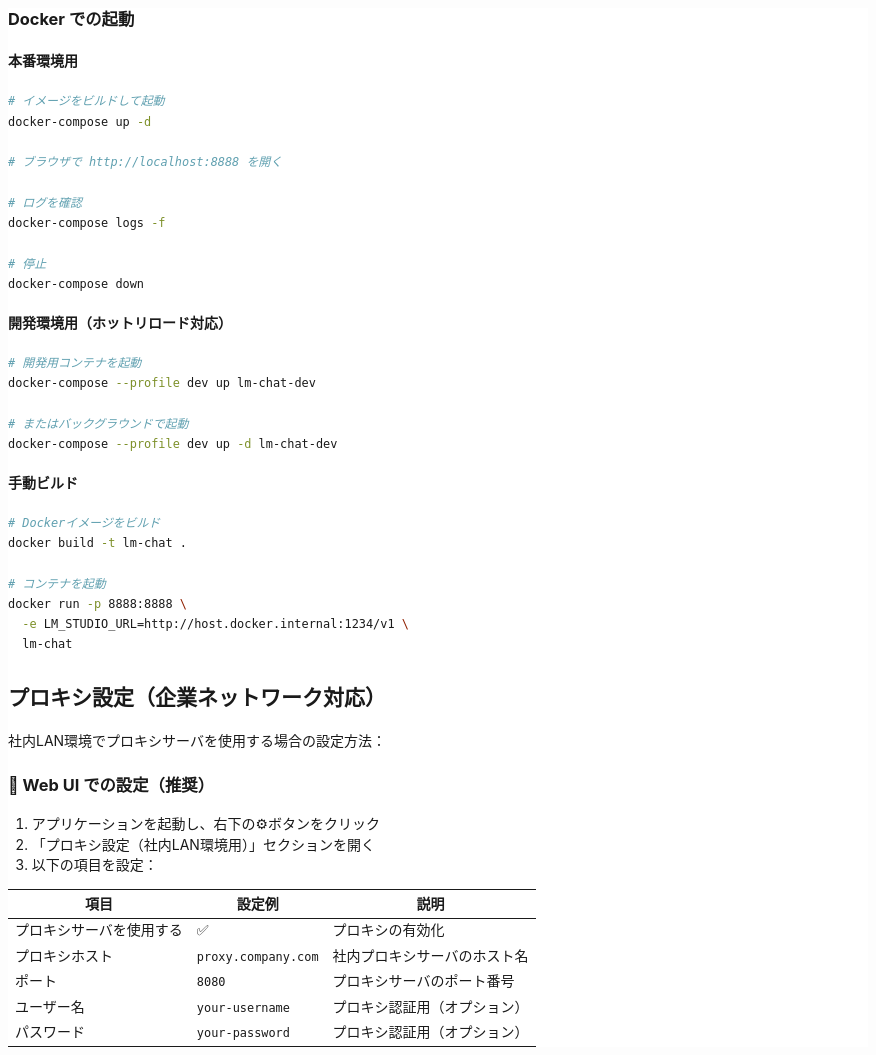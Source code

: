 ### Docker での起動

#### 本番環境用

```bash
# イメージをビルドして起動
docker-compose up -d

# ブラウザで http://localhost:8888 を開く

# ログを確認
docker-compose logs -f

# 停止
docker-compose down
```

#### 開発環境用（ホットリロード対応）

```bash
# 開発用コンテナを起動
docker-compose --profile dev up lm-chat-dev

# またはバックグラウンドで起動
docker-compose --profile dev up -d lm-chat-dev
```

#### 手動ビルド

```bash
# Dockerイメージをビルド
docker build -t lm-chat .

# コンテナを起動
docker run -p 8888:8888 \
  -e LM_STUDIO_URL=http://host.docker.internal:1234/v1 \
  lm-chat
```

## プロキシ設定（企業ネットワーク対応）

社内LAN環境でプロキシサーバを使用する場合の設定方法：

### 🔧 Web UI での設定（推奨）

1. アプリケーションを起動し、右下の⚙️ボタンをクリック
2. 「プロキシ設定（社内LAN環境用）」セクションを開く
3. 以下の項目を設定：

| 項目 | 設定例 | 説明 |
|------|---------|------|
| プロキシサーバを使用する | ✅ | プロキシの有効化 |
| プロキシホスト | `proxy.company.com` | 社内プロキシサーバのホスト名 |
| ポート | `8080` | プロキシサーバのポート番号 |
| ユーザー名 | `your-username` | プロキシ認証用（オプション） |
| パスワード | `your-password` | プロキシ認証用（オプション） |
